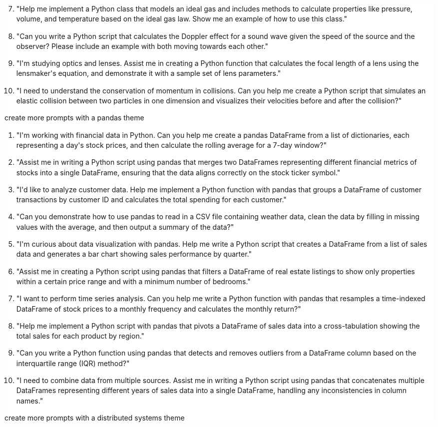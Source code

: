 7. "Help me implement a Python class that models an ideal gas and includes methods to calculate properties like pressure, volume, and temperature based on the ideal gas law. Show me an example of how to use this class."

8. "Can you write a Python script that calculates the Doppler effect for a sound wave given the speed of the source and the observer? Please include an example with both moving towards each other."

9. "I'm studying optics and lenses. Assist me in creating a Python function that calculates the focal length of a lens using the lensmaker's equation, and demonstrate it with a sample set of lens parameters."

10. "I need to understand the conservation of momentum in collisions. Can you help me create a Python script that simulates an elastic collision between two particles in one dimension and visualizes their velocities before and after the collision?"
</msg>

<msg role="user">
create more prompts with a pandas theme
</msg>
<msg role="assistant">

1. "I'm working with financial data in Python. Can you help me create a pandas DataFrame from a list of dictionaries, each representing a day's stock prices, and then calculate the rolling average for a 7-day window?"

2. "Assist me in writing a Python script using pandas that merges two DataFrames representing different financial metrics of stocks into a single DataFrame, ensuring that the data aligns correctly on the stock ticker symbol."

3. "I'd like to analyze customer data. Help me implement a Python function with pandas that groups a DataFrame of customer transactions by customer ID and calculates the total spending for each customer."

4. "Can you demonstrate how to use pandas to read in a CSV file containing weather data, clean the data by filling in missing values with the average, and then output a summary of the data?"

5. "I'm curious about data visualization with pandas. Help me write a Python script that creates a DataFrame from a list of sales data and generates a bar chart showing sales performance by quarter."

6. "Assist me in creating a Python script using pandas that filters a DataFrame of real estate listings to show only properties within a certain price range and with a minimum number of bedrooms."

7. "I want to perform time series analysis. Can you help me write a Python function with pandas that resamples a time-indexed DataFrame of stock prices to a monthly frequency and calculates the monthly return?"

8. "Help me implement a Python script with pandas that pivots a DataFrame of sales data into a cross-tabulation showing the total sales for each product by region."

9. "Can you write a Python function using pandas that detects and removes outliers from a DataFrame column based on the interquartile range (IQR) method?"

10. "I need to combine data from multiple sources. Assist me in writing a Python script using pandas that concatenates multiple DataFrames representing different years of sales data into a single DataFrame, handling any inconsistencies in column names."
</msg>

<msg role="user">
create more prompts with a distributed systems theme
</msg>
<msg role="assistant">
